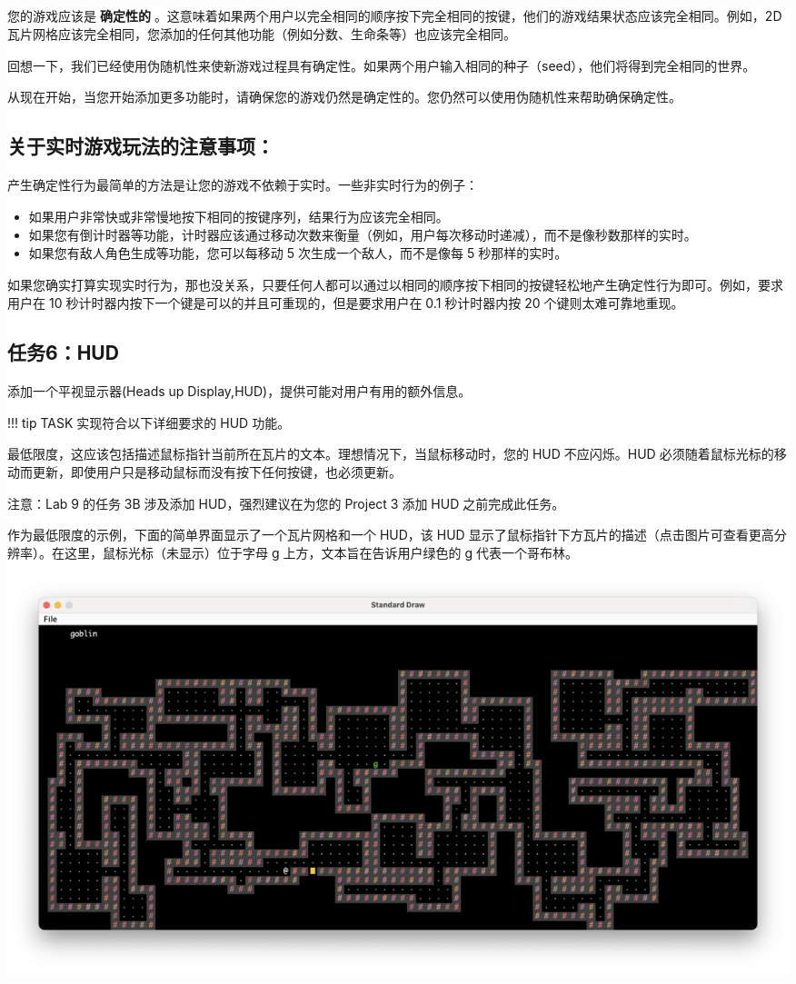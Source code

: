 您的游戏应该是 **确定性的** 。这意味着如果两个用户以完全相同的顺序按下完全相同的按键，他们的游戏结果状态应该完全相同。例如，2D 瓦片网格应该完全相同，您添加的任何其他功能（例如分数、生命条等）也应该完全相同。

回想一下，我们已经使用伪随机性来使新游戏过程具有确定性。如果两个用户输入相同的种子（seed），他们将得到完全相同的世界。

从现在开始，当您开始添加更多功能时，请确保您的游戏仍然是确定性的。您仍然可以使用伪随机性来帮助确保确定性。

## 关于实时游戏玩法的注意事项：
产生确定性行为最简单的方法是让您的游戏不依赖于实时。一些非实时行为的例子：

* 如果用户非常快或非常慢地按下相同的按键序列，结果行为应该完全相同。
* 如果您有倒计时器等功能，计时器应该通过移动次数来衡量（例如，用户每次移动时递减），而不是像秒数那样的实时。
* 如果您有敌人角色生成等功能，您可以每移动 5 次生成一个敌人，而不是像每 5 秒那样的实时。

如果您确实打算实现实时行为，那也没关系，只要任何人都可以通过以相同的顺序按下相同的按键轻松地产生确定性行为即可。例如，要求用户在 10 秒计时器内按下一个键是可以的并且可重现的，但是要求用户在 0.1 秒计时器内按 20 个键则太难可靠地重现。

## 任务6：HUD
添加一个平视显示器(Heads up Display,HUD)，提供可能对用户有用的额外信息。

!!! tip TASK
    实现符合以下详细要求的 HUD 功能。

最低限度，这应该包括描述鼠标指针当前所在瓦片的文本。理想情况下，当鼠标移动时，您的 HUD 不应闪烁。HUD 必须随着鼠标光标的移动而更新，即使用户只是移动鼠标而没有按下任何按键，也必须更新。

注意：Lab 9 的任务 3B 涉及添加 HUD，强烈建议在为您的 Project 3 添加 HUD 之前完成此任务。

作为最低限度的示例，下面的简单界面显示了一个瓦片网格和一个 HUD，该 HUD 显示了鼠标指针下方瓦片的描述（点击图片可查看更高分辨率）。在这里，鼠标光标（未显示）位于字母 g 上方，文本旨在告诉用户绿色的 g 代表一个哥布林。

![UI——0](images/proj3b/UI_example0.png)
